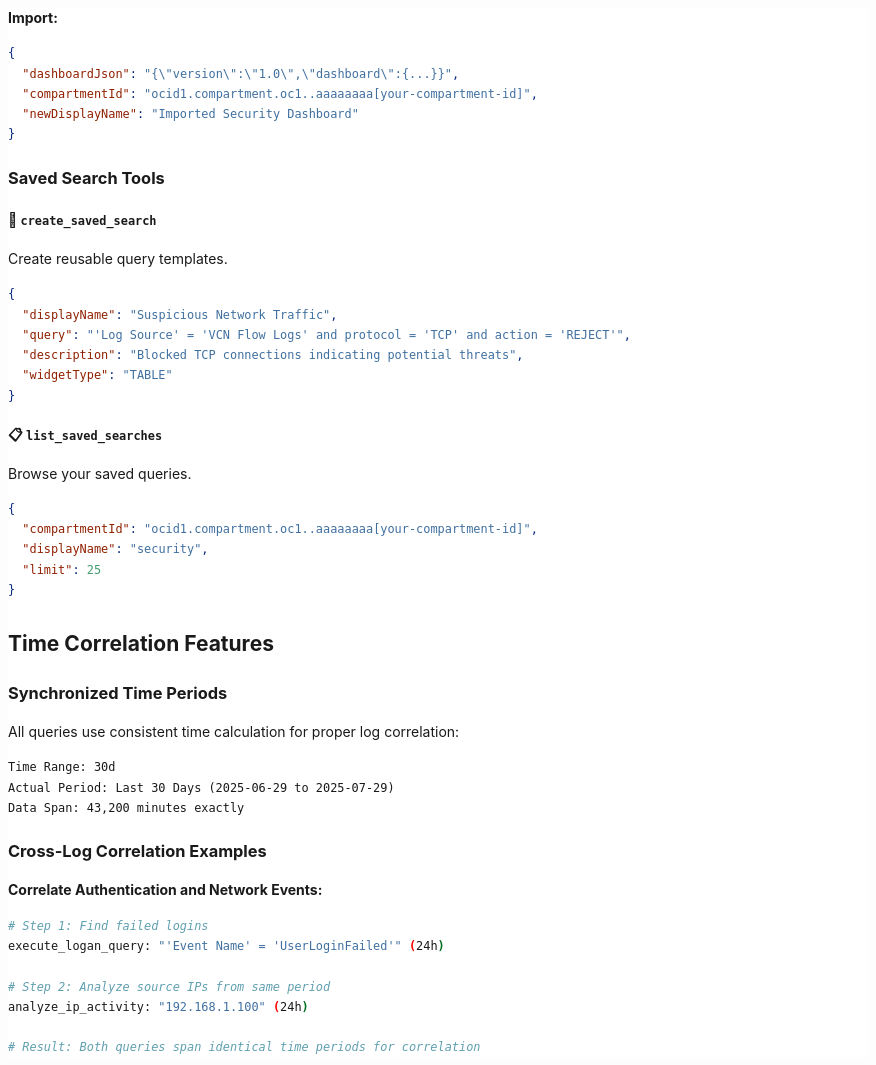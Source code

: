**Import:**
```json
{
  "dashboardJson": "{\"version\":\"1.0\",\"dashboard\":{...}}",
  "compartmentId": "ocid1.compartment.oc1..aaaaaaaa[your-compartment-id]",
  "newDisplayName": "Imported Security Dashboard"
}
```

### Saved Search Tools

#### 💾 `create_saved_search`
Create reusable query templates.

```json
{
  "displayName": "Suspicious Network Traffic",
  "query": "'Log Source' = 'VCN Flow Logs' and protocol = 'TCP' and action = 'REJECT'",
  "description": "Blocked TCP connections indicating potential threats",
  "widgetType": "TABLE"
}
```

#### 📋 `list_saved_searches`
Browse your saved queries.

```json
{
  "compartmentId": "ocid1.compartment.oc1..aaaaaaaa[your-compartment-id]",
  "displayName": "security",
  "limit": 25
}
```

## Time Correlation Features

### Synchronized Time Periods
All queries use consistent time calculation for proper log correlation:

```
Time Range: 30d
Actual Period: Last 30 Days (2025-06-29 to 2025-07-29)
Data Span: 43,200 minutes exactly
```

### Cross-Log Correlation Examples

**Correlate Authentication and Network Events:**
```bash
# Step 1: Find failed logins
execute_logan_query: "'Event Name' = 'UserLoginFailed'" (24h)

# Step 2: Analyze source IPs from same period  
analyze_ip_activity: "192.168.1.100" (24h)

# Result: Both queries span identical time periods for correlation
```
